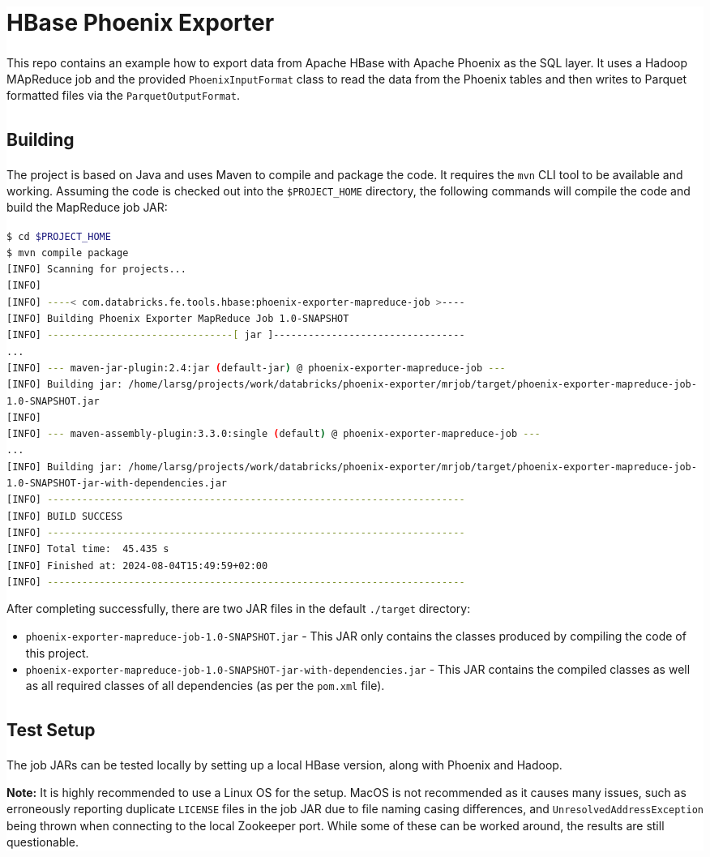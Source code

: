 # HBase Phoenix Exporter

This repo contains an example how to export data from Apache HBase with Apache Phoenix as the SQL layer.
It uses a Hadoop MApReduce job and the provided `PhoenixInputFormat` class to read the data from the Phoenix tables and then writes to Parquet formatted files via the `ParquetOutputFormat`.

## Building

The project is based on Java and uses Maven to compile and package the code.
It requires the `mvn` CLI tool to be available and working.
Assuming the code is checked out into the `$PROJECT_HOME` directory, the following commands will compile the code and build the MapReduce job JAR:

```sh
$ cd $PROJECT_HOME
$ mvn compile package
[INFO] Scanning for projects...
[INFO]
[INFO] ----< com.databricks.fe.tools.hbase:phoenix-exporter-mapreduce-job >----
[INFO] Building Phoenix Exporter MapReduce Job 1.0-SNAPSHOT
[INFO] --------------------------------[ jar ]---------------------------------
...
[INFO] --- maven-jar-plugin:2.4:jar (default-jar) @ phoenix-exporter-mapreduce-job ---
[INFO] Building jar: /home/larsg/projects/work/databricks/phoenix-exporter/mrjob/target/phoenix-exporter-mapreduce-job-1.0-SNAPSHOT.jar
[INFO]
[INFO] --- maven-assembly-plugin:3.3.0:single (default) @ phoenix-exporter-mapreduce-job ---
...
[INFO] Building jar: /home/larsg/projects/work/databricks/phoenix-exporter/mrjob/target/phoenix-exporter-mapreduce-job-1.0-SNAPSHOT-jar-with-dependencies.jar
[INFO] ------------------------------------------------------------------------
[INFO] BUILD SUCCESS
[INFO] ------------------------------------------------------------------------
[INFO] Total time:  45.435 s
[INFO] Finished at: 2024-08-04T15:49:59+02:00
[INFO] ------------------------------------------------------------------------
```

After completing successfully, there are two JAR files in the default `./target` directory:

- `phoenix-exporter-mapreduce-job-1.0-SNAPSHOT.jar` - This JAR only contains the classes produced by compiling the code of this project.
- `phoenix-exporter-mapreduce-job-1.0-SNAPSHOT-jar-with-dependencies.jar` - This JAR contains the compiled classes as well as all required classes of all dependencies (as per the `pom.xml` file).

## Test Setup

The job JARs can be tested locally by setting up a local HBase version, along with Phoenix and Hadoop.

**Note:** It is highly recommended to use a Linux OS for the setup.
MacOS is not recommended as it causes many issues, such as erroneously reporting duplicate `LICENSE` files in the job JAR due to file naming casing differences, and `UnresolvedAddressException` being thrown when connecting to the local Zookeeper port.
While some of these can be worked around, the results are still questionable.
